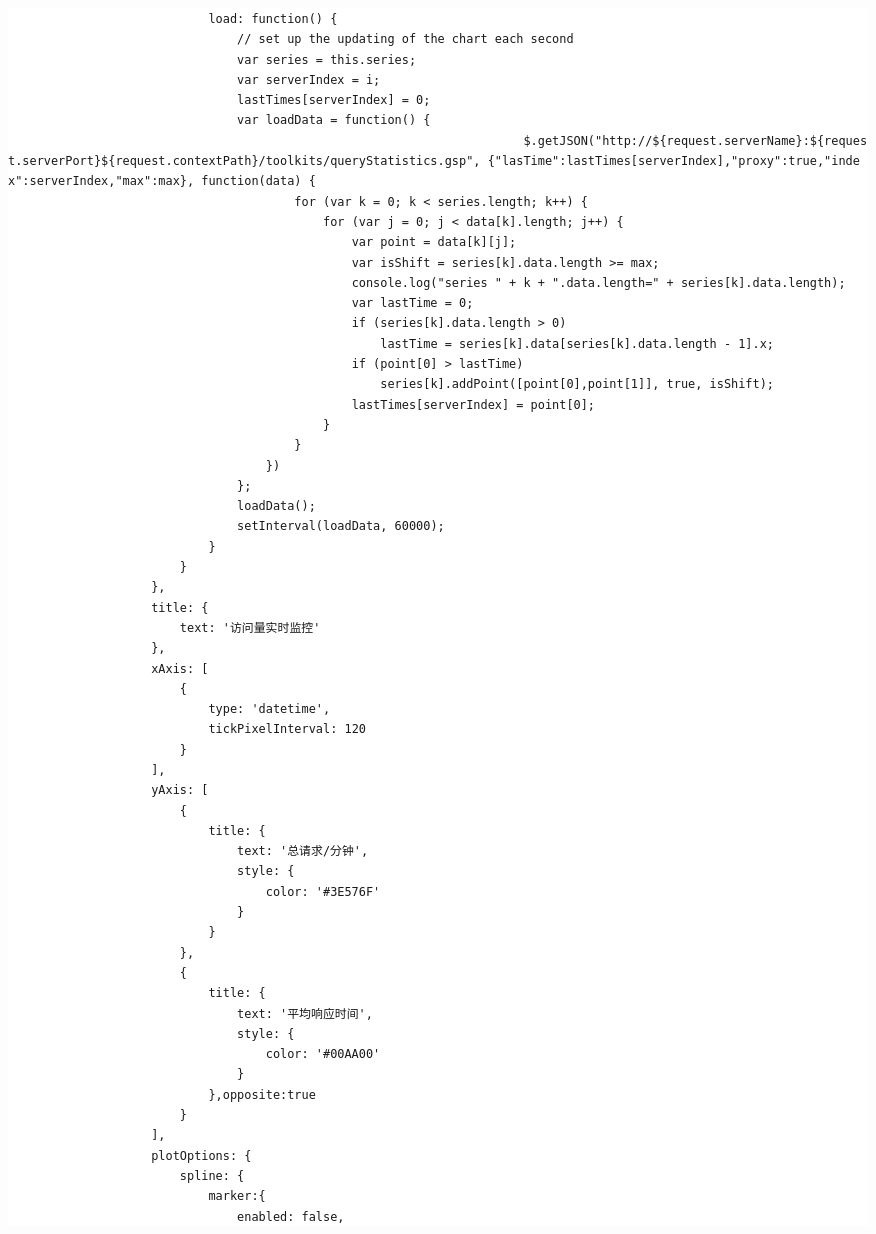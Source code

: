 ```as3
                            load: function() {
                                // set up the updating of the chart each second
                                var series = this.series;
                                var serverIndex = i;
                                lastTimes[serverIndex] = 0;
                                var loadData = function() {
                                                                        $.getJSON("http://${request.serverName}:${request.serverPort}${request.contextPath}/toolkits/queryStatistics.gsp", {"lasTime":lastTimes[serverIndex],"proxy":true,"index":serverIndex,"max":max}, function(data) {
                                        for (var k = 0; k < series.length; k++) {
                                            for (var j = 0; j < data[k].length; j++) {
                                                var point = data[k][j];
                                                var isShift = series[k].data.length >= max;
                                                console.log("series " + k + ".data.length=" + series[k].data.length);
                                                var lastTime = 0;
                                                if (series[k].data.length > 0)
                                                    lastTime = series[k].data[series[k].data.length - 1].x;
                                                if (point[0] > lastTime)
                                                    series[k].addPoint([point[0],point[1]], true, isShift);
                                                lastTimes[serverIndex] = point[0];
                                            }
                                        }
                                    })
                                };
                                loadData();
                                setInterval(loadData, 60000);
                            }
                        }
                    },
                    title: {
                        text: '访问量实时监控'
                    },
                    xAxis: [
                        {
                            type: 'datetime',
                            tickPixelInterval: 120
                        }
                    ],
                    yAxis: [
                        {
                            title: {
                                text: '总请求/分钟',
                                style: {
                                    color: '#3E576F'
                                }
                            }
                        },
                        {
                            title: {
                                text: '平均响应时间',
                                style: {
                                    color: '#00AA00'
                                }
                            },opposite:true
                        }
                    ],
                    plotOptions: {
                        spline: {
                            marker:{
                                enabled: false,
```